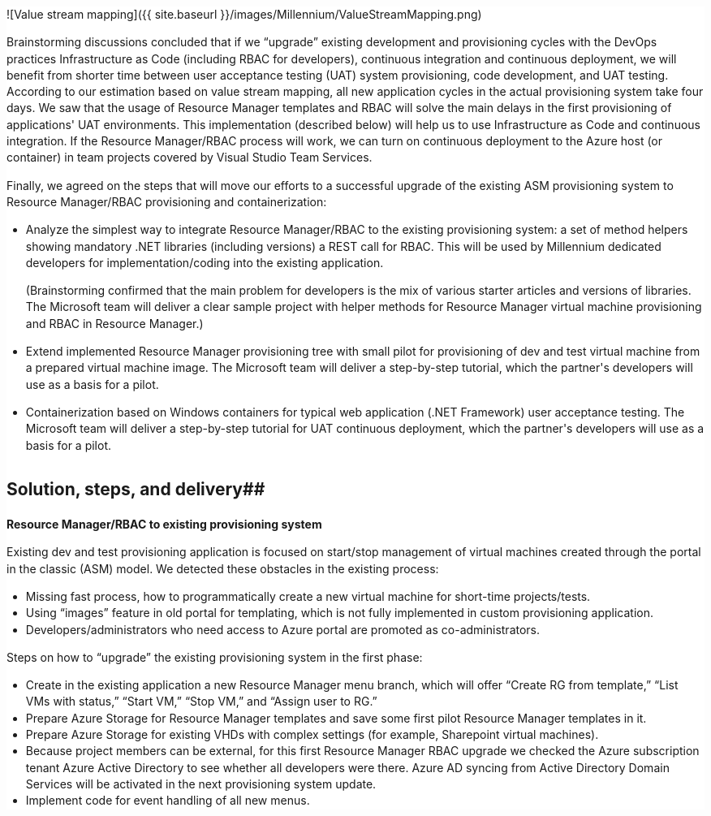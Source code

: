 ![Value stream mapping]({{ site.baseurl }}/images/Millennium/ValueStreamMapping.png)


Brainstorming discussions concluded that if we “upgrade” existing development and provisioning cycles with the DevOps practices Infrastructure as Code (including RBAC for developers), continuous integration and continuous deployment, we will benefit from shorter time between user acceptance testing (UAT) system provisioning, code development, and UAT testing. According to our estimation based on value stream mapping, all new application cycles in the actual provisioning system take four days. We saw that the usage of Resource Manager templates and RBAC will solve the main delays in the first provisioning of applications' UAT environments. This implementation (described below) will help us to use Infrastructure as Code and continuous integration. If the Resource Manager/RBAC process will work, we can turn on continuous deployment to the Azure host (or container) in team projects covered by Visual Studio Team Services. 

Finally, we agreed on the steps that will move our efforts to a successful upgrade of the existing ASM provisioning system to Resource Manager/RBAC provisioning and containerization:

- Analyze the simplest way to integrate Resource Manager/RBAC to the existing provisioning system: a set of method helpers showing mandatory .NET libraries (including versions) a REST call for RBAC. This will be used by Millennium dedicated developers for implementation/coding into the existing application. 

  (Brainstorming confirmed that the main problem for developers is the mix of various starter articles and versions of libraries. The Microsoft team will deliver a clear sample project with helper methods for Resource Manager virtual machine provisioning and RBAC in Resource Manager.)
- Extend implemented Resource Manager provisioning tree with small pilot for provisioning of dev and test virtual machine from a prepared virtual machine image. The Microsoft team will deliver a step-by-step tutorial, which the partner's developers will use as a basis for a pilot.
- Containerization based on Windows containers for typical web application (.NET Framework) user acceptance testing. The Microsoft team will deliver a step-by-step tutorial for UAT continuous deployment, which the partner's developers will use as a basis for a pilot.


## Solution, steps, and delivery##

**Resource Manager/RBAC to existing provisioning system**

Existing dev and test provisioning application is focused on start/stop management of virtual machines created through the portal in the classic (ASM) model. We detected these obstacles in the existing process:

- Missing fast process, how to programmatically create a new virtual machine for short-time projects/tests. 
- Using “images” feature in old portal for templating, which is not fully implemented in custom provisioning application.
- Developers/administrators who need access to Azure portal are promoted as co-administrators.

Steps on how to “upgrade” the existing provisioning system in the first phase:

- Create in the existing application a new Resource Manager menu branch, which will offer “Create RG from template,” “List VMs with status,” “Start VM,” “Stop VM,” and “Assign user to RG.”   
- Prepare Azure Storage for Resource Manager templates and save some first pilot Resource Manager templates in it.
- Prepare Azure Storage for existing VHDs with complex settings (for example, Sharepoint virtual machines).
- Because project members can be external, for this first Resource Manager RBAC upgrade we checked the Azure subscription tenant Azure Active Directory to see whether all developers were there. Azure AD syncing from Active Directory Domain Services will be activated in the next provisioning system update.  
- Implement code for event handling of all new menus.
